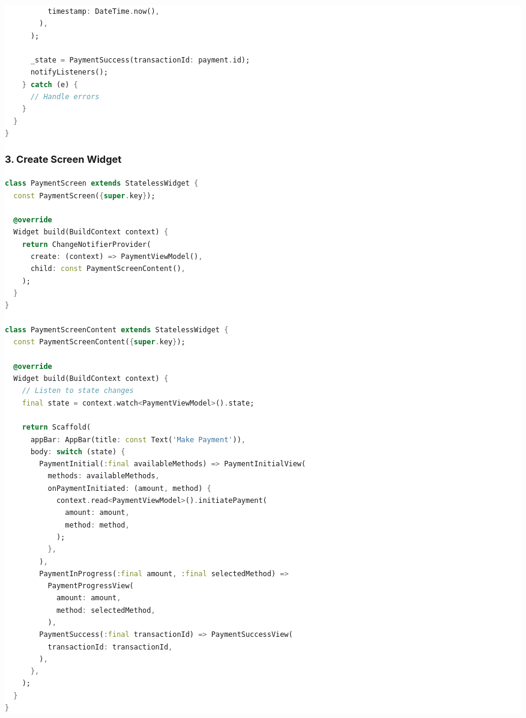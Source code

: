 ```dart
          timestamp: DateTime.now(),
        ),
      );

      _state = PaymentSuccess(transactionId: payment.id);
      notifyListeners();
    } catch (e) {
      // Handle errors
    }
  }
}
```

### 3. Create Screen Widget

```dart
class PaymentScreen extends StatelessWidget {
  const PaymentScreen({super.key});

  @override
  Widget build(BuildContext context) {
    return ChangeNotifierProvider(
      create: (context) => PaymentViewModel(),
      child: const PaymentScreenContent(),
    );
  }
}

class PaymentScreenContent extends StatelessWidget {
  const PaymentScreenContent({super.key});

  @override
  Widget build(BuildContext context) {
    // Listen to state changes
    final state = context.watch<PaymentViewModel>().state;

    return Scaffold(
      appBar: AppBar(title: const Text('Make Payment')),
      body: switch (state) {
        PaymentInitial(:final availableMethods) => PaymentInitialView(
          methods: availableMethods,
          onPaymentInitiated: (amount, method) {
            context.read<PaymentViewModel>().initiatePayment(
              amount: amount,
              method: method,
            );
          },
        ),
        PaymentInProgress(:final amount, :final selectedMethod) => 
          PaymentProgressView(
            amount: amount,
            method: selectedMethod,
          ),
        PaymentSuccess(:final transactionId) => PaymentSuccessView(
          transactionId: transactionId,
        ),
      },
    );
  }
}
```
